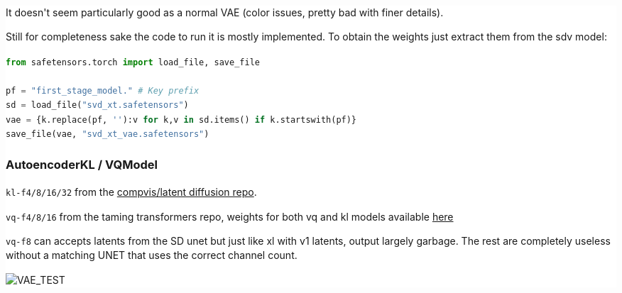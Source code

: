 It doesn't seem particularly good as a normal VAE (color issues, pretty bad with finer details).

Still for completeness sake the code to run it is mostly implemented. To obtain the weights just extract them from the sdv model:

```py
from safetensors.torch import load_file, save_file

pf = "first_stage_model." # Key prefix
sd = load_file("svd_xt.safetensors")
vae = {k.replace(pf, ''):v for k,v in sd.items() if k.startswith(pf)}
save_file(vae, "svd_xt_vae.safetensors")
```

### AutoencoderKL / VQModel

`kl-f4/8/16/32` from the [compvis/latent diffusion repo](https://github.com/CompVis/latent-diffusion/tree/main#pretrained-autoencoding-models).

`vq-f4/8/16` from the taming transformers repo, weights for both vq and kl models available [here](https://ommer-lab.com/files/latent-diffusion/)

`vq-f8` can accepts latents from the SD unet but just like xl with v1 latents, output largely garbage. The rest are completely useless without a matching UNET that uses the correct channel count.

![VAE_TEST](https://github.com/city96/ComfyUI_ExtraModels/assets/125218114/316c7029-ee78-4ff7-a46a-b56ef91477eb)
